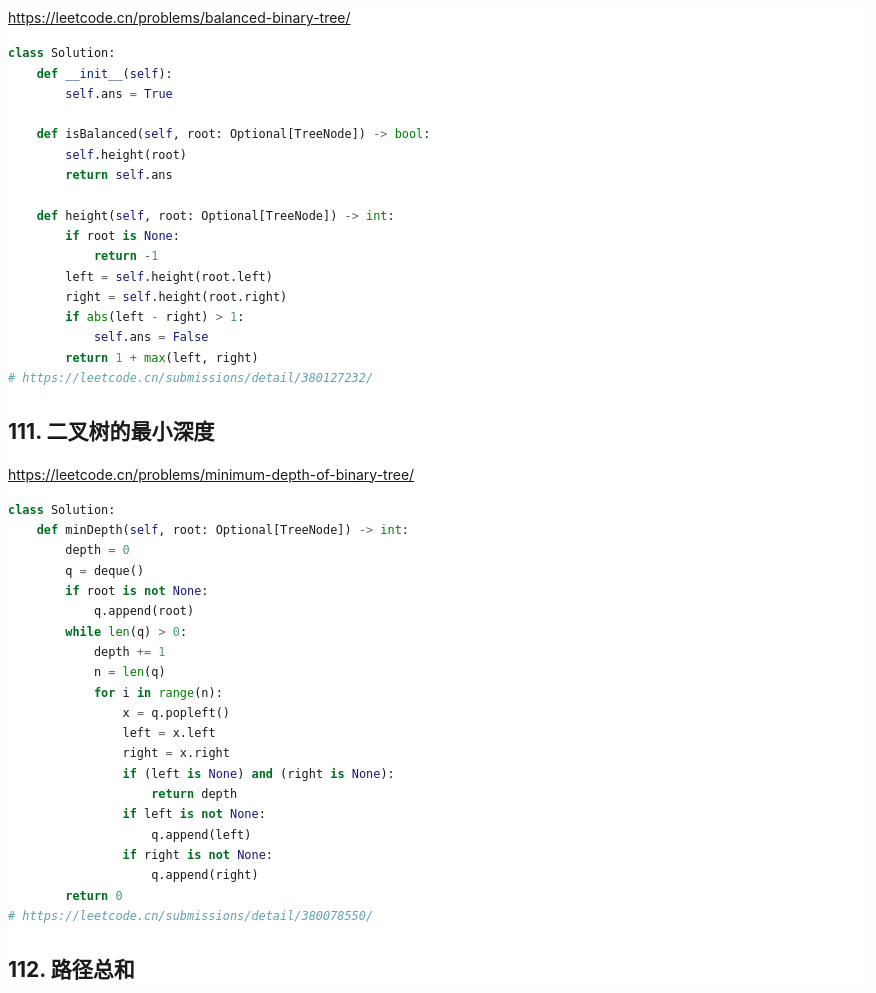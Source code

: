 <https://leetcode.cn/problems/balanced-binary-tree/>

```py
class Solution:
    def __init__(self):
        self.ans = True

    def isBalanced(self, root: Optional[TreeNode]) -> bool:
        self.height(root)
        return self.ans

    def height(self, root: Optional[TreeNode]) -> int:
        if root is None:
            return -1
        left = self.height(root.left)
        right = self.height(root.right)
        if abs(left - right) > 1:
            self.ans = False
        return 1 + max(left, right)
# https://leetcode.cn/submissions/detail/380127232/
```

## 111. 二叉树的最小深度

<https://leetcode.cn/problems/minimum-depth-of-binary-tree/>

```py
class Solution:
    def minDepth(self, root: Optional[TreeNode]) -> int:
        depth = 0
        q = deque()
        if root is not None:
            q.append(root)
        while len(q) > 0:
            depth += 1
            n = len(q)
            for i in range(n):
                x = q.popleft()
                left = x.left
                right = x.right
                if (left is None) and (right is None):
                    return depth
                if left is not None:
                    q.append(left)
                if right is not None:
                    q.append(right)
        return 0
# https://leetcode.cn/submissions/detail/380078550/
```

## 112. 路径总和
